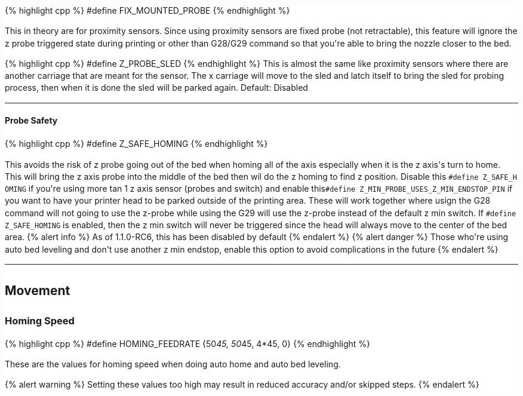 {% highlight cpp %}
#define FIX_MOUNTED_PROBE
{% endhighlight %}

This in theory are for proximity sensors. Since using proximity sensors are fixed probe (not retractable), this feature will ignore the z probe triggered state during printing or other than G28/G29 command so that you're able to bring the nozzle closer to the bed.

{% highlight cpp %}
#define Z_PROBE_SLED
{% endhighlight %}
This is almost the same like proximity sensors where there are another carriage that are meant for the sensor. The x carriage will move to the sled and latch itself to bring the sled for probing process, then when it is done the sled will be parked again. Default: Disabled

***

#### Probe Safety

{% highlight cpp %}
#define Z_SAFE_HOMING
{% endhighlight %}

This avoids the risk of z probe going out of the bed when homing all of the axis especially when it is the z axis's turn to home. This will bring the z axis probe into the middle of the bed then wil do the z homing to find z position. Disable this `#define Z_SAFE_HOMING` if you're using more tan 1 z axis sensor (probes and switch) and enable this`#define Z_MIN_PROBE_USES_Z_MIN_ENDSTOP_PIN` if you want to have your printer head to be parked outside of the printing area. These will work together where usign the G28 command will not going to use the z-probe while using the G29 will use the z-probe instead of the default z min switch. If `#define Z_SAFE_HOMING` is enabled, then the z min switch will never be triggered since the head will always move to the center of the bed area.
{% alert info %}
As of 1.1.0-RC6, this has been disabled by default
{% endalert %}
{% alert danger %}
Those who're using auto bed leveling and don't use another z min endstop, enable this option to avoid complications in the future
{% endalert %}
***

## Movement

### Homing Speed

{% highlight cpp %}
#define HOMING_FEEDRATE {50*45, 50*45, 4*45, 0}
{% endhighlight %}

These are the values for homing speed when doing auto home and auto bed leveling.

{% alert warning %}
Setting these values too high may result in reduced accuracy and/or skipped steps.
{% endalert %}
